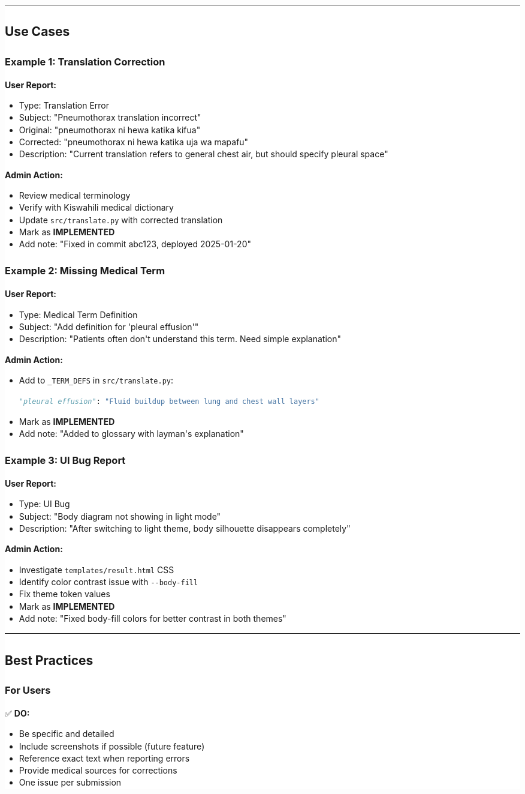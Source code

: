 
---

## Use Cases

### Example 1: Translation Correction
**User Report:**
- Type: Translation Error
- Subject: "Pneumothorax translation incorrect"
- Original: "pneumothorax ni hewa katika kifua"
- Corrected: "pneumothorax ni hewa katika uja wa mapafu"
- Description: "Current translation refers to general chest air, but should specify pleural space"

**Admin Action:**
- Review medical terminology
- Verify with Kiswahili medical dictionary
- Update `src/translate.py` with corrected translation
- Mark as **IMPLEMENTED**
- Add note: "Fixed in commit abc123, deployed 2025-01-20"

### Example 2: Missing Medical Term
**User Report:**
- Type: Medical Term Definition
- Subject: "Add definition for 'pleural effusion'"
- Description: "Patients often don't understand this term. Need simple explanation"

**Admin Action:**
- Add to `_TERM_DEFS` in `src/translate.py`:
  ```python
  "pleural effusion": "Fluid buildup between lung and chest wall layers"
  ```
- Mark as **IMPLEMENTED**
- Add note: "Added to glossary with layman's explanation"

### Example 3: UI Bug Report
**User Report:**
- Type: UI Bug
- Subject: "Body diagram not showing in light mode"
- Description: "After switching to light theme, body silhouette disappears completely"

**Admin Action:**
- Investigate `templates/result.html` CSS
- Identify color contrast issue with `--body-fill`
- Fix theme token values
- Mark as **IMPLEMENTED**
- Add note: "Fixed body-fill colors for better contrast in both themes"

---

## Best Practices

### For Users
✅ **DO:**
- Be specific and detailed
- Include screenshots if possible (future feature)
- Reference exact text when reporting errors
- Provide medical sources for corrections
- One issue per submission
